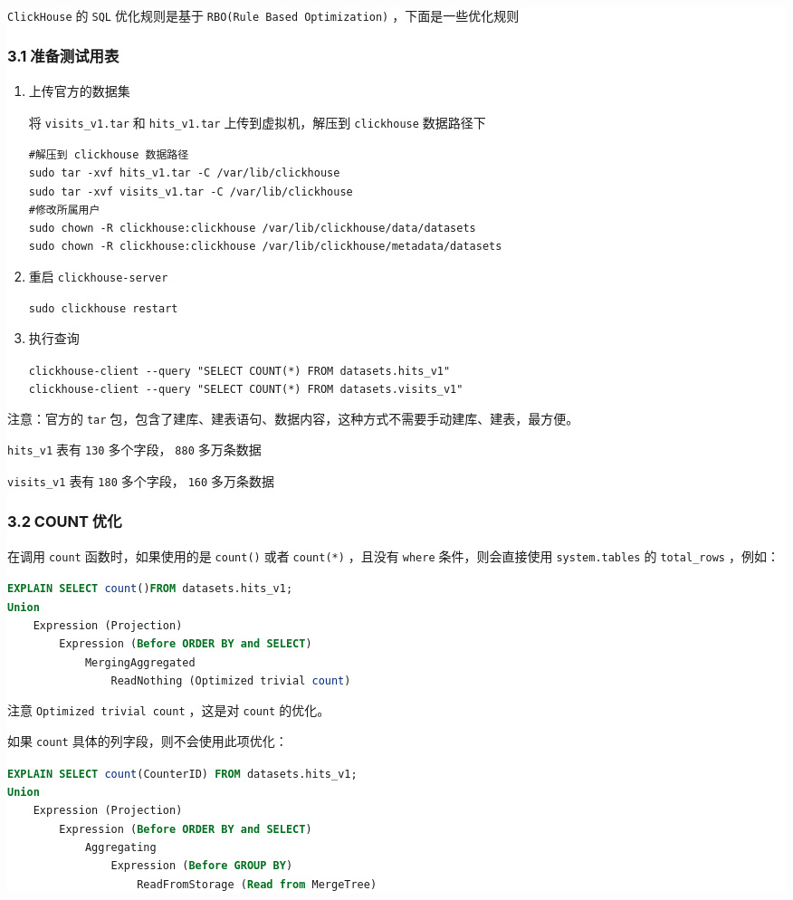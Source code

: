 `ClickHouse` 的 `SQL` 优化规则是基于 `RBO(Rule Based Optimization)` ，下面是一些优化规则

### 3.1 准备测试用表

1. 上传官方的数据集

    将 `visits_v1.tar` 和 `hits_v1.tar` 上传到虚拟机，解压到 `clickhouse` 数据路径下

    ```shell
    #解压到 clickhouse 数据路径 
    sudo tar -xvf hits_v1.tar -C /var/lib/clickhouse 
    sudo tar -xvf visits_v1.tar -C /var/lib/clickhouse 
    #修改所属用户 
    sudo chown -R clickhouse:clickhouse /var/lib/clickhouse/data/datasets 
    sudo chown -R clickhouse:clickhouse /var/lib/clickhouse/metadata/datasets
    ```

2. 重启 `clickhouse-server`

    ```shell
    sudo clickhouse restart
    ```

3. 执行查询

    ```shell
    clickhouse-client --query "SELECT COUNT(*) FROM datasets.hits_v1"
    clickhouse-client --query "SELECT COUNT(*) FROM datasets.visits_v1"
    ```

注意：官方的 `tar` 包，包含了建库、建表语句、数据内容，这种方式不需要手动建库、建表，最方便。

`hits_v1` 表有 `130` 多个字段， `880` 多万条数据

`visits_v1` 表有 `180` 多个字段， `160` 多万条数据

### 3.2 COUNT 优化

在调用 `count` 函数时，如果使用的是 `count()` 或者 `count(*)` ，且没有 `where` 条件，则会直接使用 `system.tables` 的 `total_rows` ，例如：

```sql
EXPLAIN SELECT count()FROM datasets.hits_v1; 
Union 
    Expression (Projection) 
        Expression (Before ORDER BY and SELECT) 
            MergingAggregated 
                ReadNothing (Optimized trivial count)
```

注意 `Optimized trivial count` ，这是对 `count` 的优化。

如果 `count` 具体的列字段，则不会使用此项优化：

```sql
EXPLAIN SELECT count(CounterID) FROM datasets.hits_v1; 
Union 
    Expression (Projection) 
        Expression (Before ORDER BY and SELECT) 
            Aggregating 
                Expression (Before GROUP BY) 
                    ReadFromStorage (Read from MergeTree)
```
